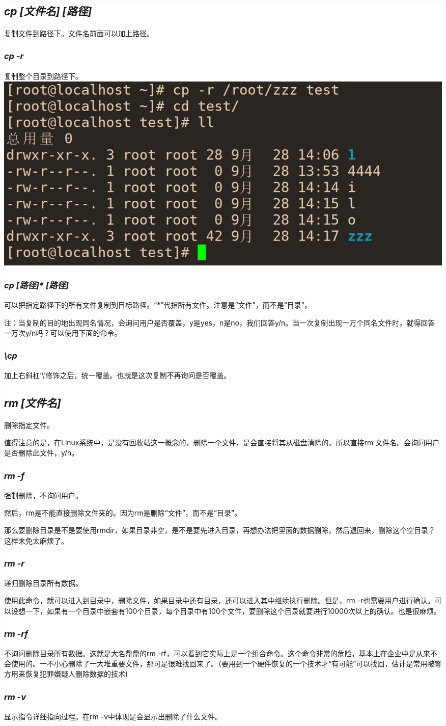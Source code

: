 ## *cp [文件名] [路径]*
复制文件到路径下。文件名前面可以加上路径。

### *cp -r*
复制整个目录到路径下。![![alt text](image-29.png)](image-28.png)

### *cp [路径]\* [路径]*
可以把指定路径下的所有文件复制到目标路径。“*”代指所有文件。注意是“文件”，而不是“目录”。

注：当复制的目的地出现同名情况，会询问用户是否覆盖，y是yes，n是no，我们回答y/n。当一次复制出现一万个同名文件时，就得回答一万次y/n吗？可以使用下面的命令。
### *\cp*
加上右斜杠‘\’修饰之后，统一覆盖。也就是这次复制不再询问是否覆盖。

## *rm [文件名]*
删除指定文件。

值得注意的是，在Linux系统中，是没有回收站这一概念的，删除一个文件，是会直接将其从磁盘清除的。所以直接rm 文件名。会询问用户是否删除此文件，y/n。

### *rm -f*
强制删除，不询问用户。

然后，rm是不能直接删除文件夹的。因为rm是删除“文件”，而不是“目录”。

那么要删除目录是不是要使用rmdir，如果目录非空，是不是要先进入目录，再想办法把里面的数据删除，然后退回来，删除这个空目录？这样未免太麻烦了。

### *rm -r*
递归删除目录所有数据。

使用此命令，就可以进入到目录中，删除文件，如果目录中还有目录，还可以进入其中继续执行删除。但是，rm -r也需要用户进行确认。可以设想一下，如果有一个目录中嵌套有100个目录，每个目录中有100个文件，要删除这个目录就要进行10000次以上的确认。也是很麻烦。

### *rm -rf*
不询问删除目录所有数据。这就是大名鼎鼎的rm -rf，可以看到它实际上是一个组合命令。这个命令非常的危险，基本上在企业中是从来不会使用的。一不小心删除了一大堆重要文件，那可是很难找回来了。（要用到一个硬件恢复的一个技术才“有可能”可以找回，估计是常用被警方用来恢复犯罪嫌疑人删除数据的技术)
### *rm -v*
显示指令详细指向过程。在rm -v中体现是会显示出删除了什么文件。
